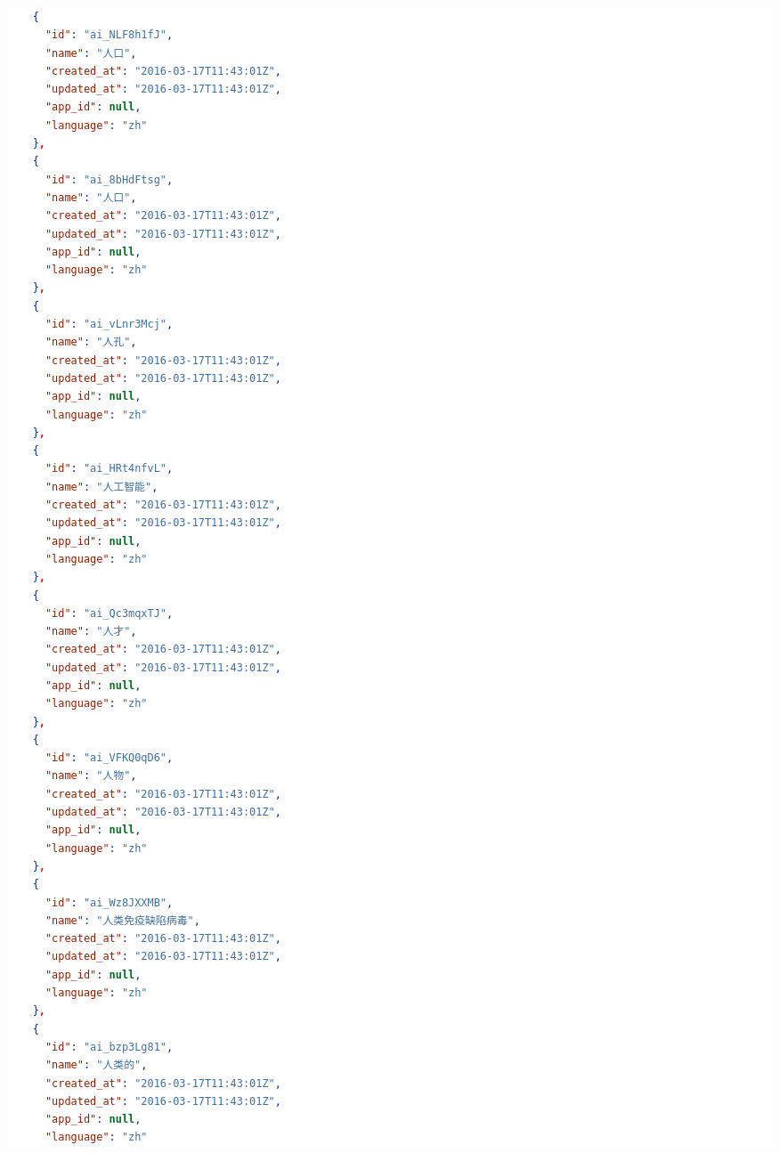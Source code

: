 ```json
    {
      "id": "ai_NLF8h1fJ",
      "name": "人口",
      "created_at": "2016-03-17T11:43:01Z",
      "updated_at": "2016-03-17T11:43:01Z",
      "app_id": null,
      "language": "zh"
    },
    {
      "id": "ai_8bHdFtsg",
      "name": "人口",
      "created_at": "2016-03-17T11:43:01Z",
      "updated_at": "2016-03-17T11:43:01Z",
      "app_id": null,
      "language": "zh"
    },
    {
      "id": "ai_vLnr3Mcj",
      "name": "人孔",
      "created_at": "2016-03-17T11:43:01Z",
      "updated_at": "2016-03-17T11:43:01Z",
      "app_id": null,
      "language": "zh"
    },
    {
      "id": "ai_HRt4nfvL",
      "name": "人工智能",
      "created_at": "2016-03-17T11:43:01Z",
      "updated_at": "2016-03-17T11:43:01Z",
      "app_id": null,
      "language": "zh"
    },
    {
      "id": "ai_Qc3mqxTJ",
      "name": "人才",
      "created_at": "2016-03-17T11:43:01Z",
      "updated_at": "2016-03-17T11:43:01Z",
      "app_id": null,
      "language": "zh"
    },
    {
      "id": "ai_VFKQ0qD6",
      "name": "人物",
      "created_at": "2016-03-17T11:43:01Z",
      "updated_at": "2016-03-17T11:43:01Z",
      "app_id": null,
      "language": "zh"
    },
    {
      "id": "ai_Wz8JXXMB",
      "name": "人类免疫缺陷病毒",
      "created_at": "2016-03-17T11:43:01Z",
      "updated_at": "2016-03-17T11:43:01Z",
      "app_id": null,
      "language": "zh"
    },
    {
      "id": "ai_bzp3Lg81",
      "name": "人类的",
      "created_at": "2016-03-17T11:43:01Z",
      "updated_at": "2016-03-17T11:43:01Z",
      "app_id": null,
      "language": "zh"
```